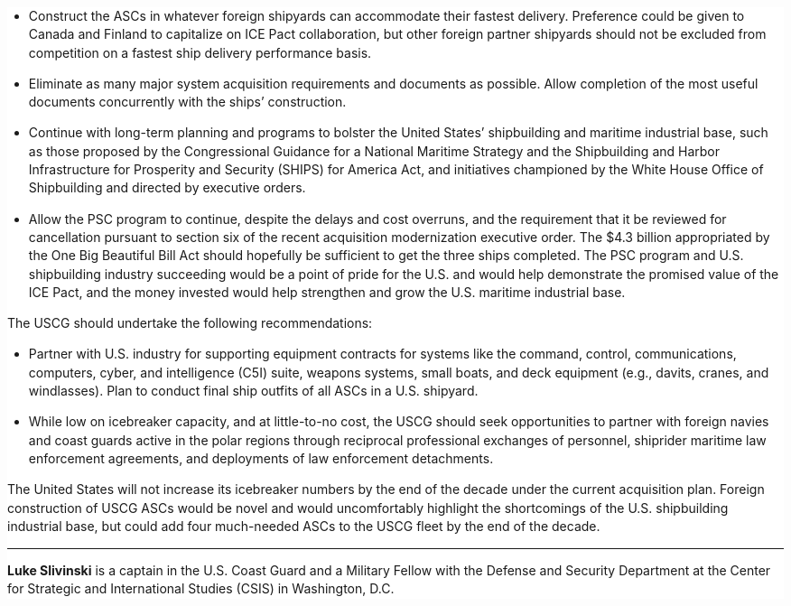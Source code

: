   - Construct the ASCs in whatever foreign shipyards can accommodate their fastest delivery. Preference could be given to Canada and Finland to capitalize on ICE Pact collaboration, but other foreign partner shipyards should not be excluded from competition on a fastest ship delivery performance basis.

- Eliminate as many major system acquisition requirements and documents as possible. Allow completion of the most useful documents concurrently with the ships’ construction.

- Continue with long-term planning and programs to bolster the United States’ shipbuilding and maritime industrial base, such as those proposed by the Congressional Guidance for a National Maritime Strategy and the Shipbuilding and Harbor Infrastructure for Prosperity and Security (SHIPS) for America Act, and initiatives championed by the White House Office of Shipbuilding and directed by executive orders.

- Allow the PSC program to continue, despite the delays and cost overruns, and the requirement that it be reviewed for cancellation pursuant to section six of the recent acquisition modernization executive order. The $4.3 billion appropriated by the One Big Beautiful Bill Act should hopefully be sufficient to get the three ships completed. The PSC program and U.S. shipbuilding industry succeeding would be a point of pride for the U.S. and would help demonstrate the promised value of the ICE Pact, and the money invested would help strengthen and grow the U.S. maritime industrial base.

The USCG should undertake the following recommendations:

- Partner with U.S. industry for supporting equipment contracts for systems like the command, control, communications, computers, cyber, and intelligence (C5I) suite, weapons systems, small boats, and deck equipment (e.g., davits, cranes, and windlasses). Plan to conduct final ship outfits of all ASCs in a U.S. shipyard.

- While low on icebreaker capacity, and at little-to-no cost, the USCG should seek opportunities to partner with foreign navies and coast guards active in the polar regions through reciprocal professional exchanges of personnel, shiprider maritime law enforcement agreements, and deployments of law enforcement detachments.

The United States will not increase its icebreaker numbers by the end of the decade under the current acquisition plan. Foreign construction of USCG ASCs would be novel and would uncomfortably highlight the shortcomings of the U.S. shipbuilding industrial base, but could add four much-needed ASCs to the USCG fleet by the end of the decade.

---

__Luke Slivinski__ is a captain in the U.S. Coast Guard and a Military Fellow with the Defense and Security Department at the Center for Strategic and International Studies (CSIS) in Washington, D.C.
